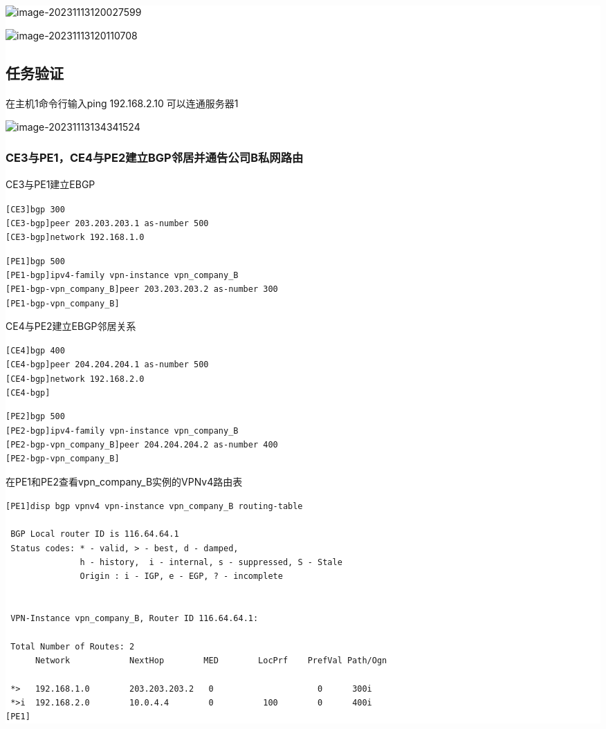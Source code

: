 ![image-20231113120027599](D:\作业\华为ENSP攻防\点对点MPLS-BGP\img\10.png)

![image-20231113120110708](D:\作业\华为ENSP攻防\点对点MPLS-BGP\img\11.png)

## 任务验证

在主机1命令行输入ping 192.168.2.10 可以连通服务器1

![image-20231113134341524](D:\作业\华为ENSP攻防\点对点MPLS-BGP\img\12.png)

### CE3与PE1，CE4与PE2建立BGP邻居并通告公司B私网路由

CE3与PE1建立EBGP

```basic
[CE3]bgp 300
[CE3-bgp]peer 203.203.203.1 as-number 500
[CE3-bgp]network 192.168.1.0 
```

```basic
[PE1]bgp 500
[PE1-bgp]ipv4-family vpn-instance vpn_company_B
[PE1-bgp-vpn_company_B]peer 203.203.203.2 as-number 300
[PE1-bgp-vpn_company_B]
```

CE4与PE2建立EBGP邻居关系

```basic
[CE4]bgp 400
[CE4-bgp]peer 204.204.204.1 as-number 500
[CE4-bgp]network 192.168.2.0
[CE4-bgp]
```

```basic
[PE2]bgp 500
[PE2-bgp]ipv4-family vpn-instance vpn_company_B
[PE2-bgp-vpn_company_B]peer 204.204.204.2 as-number 400
[PE2-bgp-vpn_company_B]
```

在PE1和PE2查看vpn_company_B实例的VPNv4路由表

```basic
[PE1]disp bgp vpnv4 vpn-instance vpn_company_B routing-table

 BGP Local router ID is 116.64.64.1 
 Status codes: * - valid, > - best, d - damped,
               h - history,  i - internal, s - suppressed, S - Stale
               Origin : i - IGP, e - EGP, ? - incomplete


 VPN-Instance vpn_company_B, Router ID 116.64.64.1:

 Total Number of Routes: 2
      Network            NextHop        MED        LocPrf    PrefVal Path/Ogn

 *>   192.168.1.0        203.203.203.2   0                     0      300i
 *>i  192.168.2.0        10.0.4.4        0          100        0      400i
[PE1]
```
